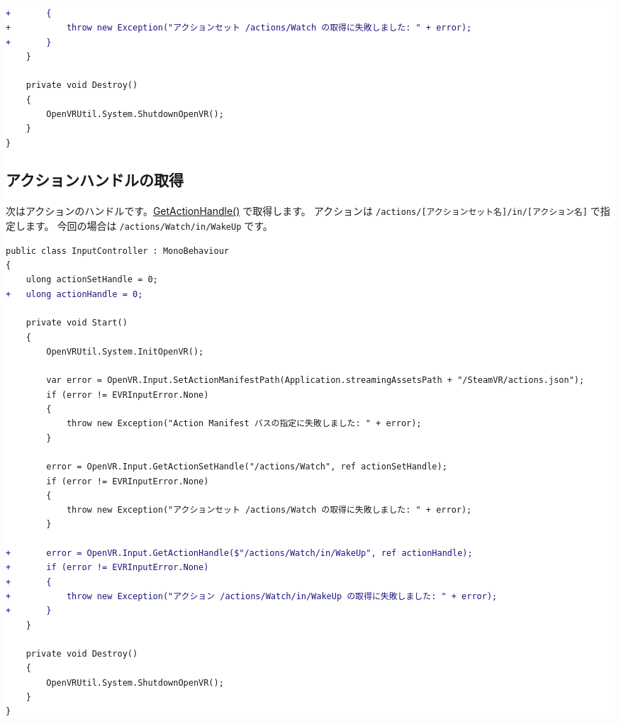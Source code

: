 ```diff cs:InputController.cs
+       {
+           throw new Exception("アクションセット /actions/Watch の取得に失敗しました: " + error);
+       }
    }

    private void Destroy()
    {
        OpenVRUtil.System.ShutdownOpenVR();
    }
}
```

## アクションハンドルの取得
次はアクションのハンドルです。[GetActionHandle()](https://valvesoftware.github.io/steamvr_unity_plugin/api/Valve.VR.CVRInput.html#Valve_VR_CVRInput_GetActionHandle_System_String_System_UInt64__) で取得します。
アクションは `/actions/[アクションセット名]/in/[アクション名]` で指定します。
今回の場合は `/actions/Watch/in/WakeUp` です。
```diff cs:InputController.cs
public class InputController : MonoBehaviour
{
    ulong actionSetHandle = 0;
+   ulong actionHandle = 0;

    private void Start()
    {
        OpenVRUtil.System.InitOpenVR();

        var error = OpenVR.Input.SetActionManifestPath(Application.streamingAssetsPath + "/SteamVR/actions.json");
        if (error != EVRInputError.None)
        {
            throw new Exception("Action Manifest パスの指定に失敗しました: " + error);
        }

        error = OpenVR.Input.GetActionSetHandle("/actions/Watch", ref actionSetHandle);
        if (error != EVRInputError.None)
        {
            throw new Exception("アクションセット /actions/Watch の取得に失敗しました: " + error);
        }

+       error = OpenVR.Input.GetActionHandle($"/actions/Watch/in/WakeUp", ref actionHandle);
+       if (error != EVRInputError.None)
+       {
+           throw new Exception("アクション /actions/Watch/in/WakeUp の取得に失敗しました: " + error);
+       }
    }

    private void Destroy()
    {
        OpenVRUtil.System.ShutdownOpenVR();
    }
}
```
